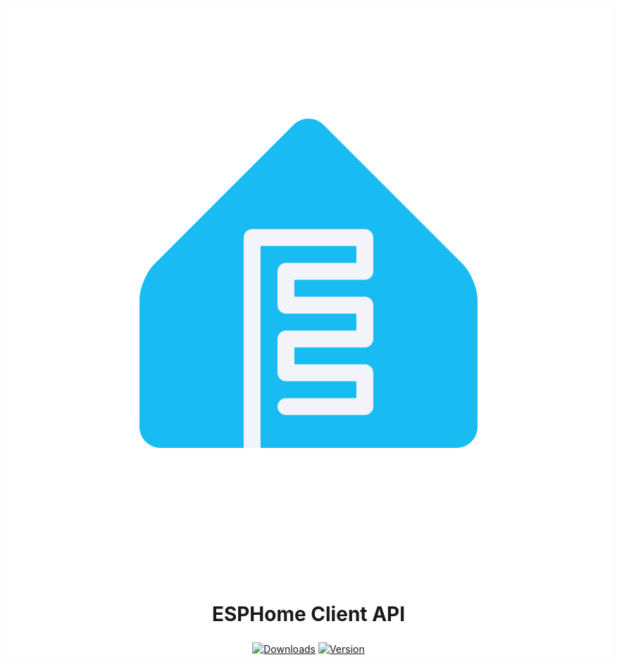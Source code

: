 <SPAN ALIGN="CENTER" STYLE="text-align:center">
<DIV ALIGN="CENTER" STYLE="text-align:center">

[![esphome-client: ESPHome Client API](https://raw.githubusercontent.com/hjdhjd/esphome-client/main/esphome-logo.svg)](https://github.com/hjdhjd/esphome-client)

# ESPHome Client API

[![Downloads](https://img.shields.io/npm/dt/esphome-client?color=%2318BCF2&logo=icloud&logoColor=%2318BCF2&style=for-the-badge)](https://www.npmjs.com/package/esphome-client)
[![Version](https://img.shields.io/npm/v/esphome-client?color=%2318BCF2&label=ESPHome%20Client%20API&logo=esphome&logoColor=%2318BCF2&style=for-the-badge)](https://www.npmjs.com/package/esphome-client)
